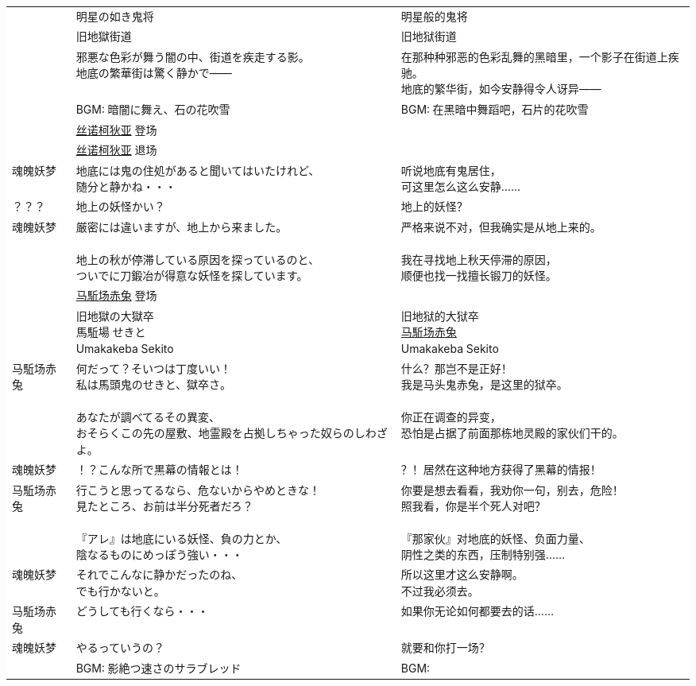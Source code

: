 <table><tbody><tr class="tt-header" id="Stage_3-1" data-pos="&#91;&quot;Stage 3&quot;,1&#93;"><td id="" class="tt-h" lang="zh"><div class="poem"></div></td><td class="tt-ja" lang="ja"><div class="poem">明星の如き鬼将</div></td><td class="tt-zh" lang="zh"><div class="poem">明星般的鬼将</div></td></tr><tr class="tt-narrator" id="Stage_3-2" data-pos="&#91;&quot;Stage 3&quot;,2&#93;"><td id="" class="tt-narrator" lang="zh"><div class="poem"></div></td><td class="tt-ja" lang="ja"><div class="poem">旧地獄街道</div></td><td class="tt-zh" lang="zh"><div class="poem">旧地狱街道</div></td></tr><tr class="tt-narrator" id="Stage_3-3" data-pos="&#91;&quot;Stage 3&quot;,3&#93;"><td id="" class="tt-narrator" lang="zh"><div class="poem"></div></td><td class="tt-ja" lang="ja"><div class="poem">邪悪な色彩が舞う闇の中、街道を疾走する影。<br>地底の繁華街は驚く静かで――</div></td><td class="tt-zh" lang="zh"><div class="poem">在那种种邪恶的色彩乱舞的黑暗里，一个影子在街道上疾驰。<br>地底的繁华街，如今安静得令人讶异——</div></td></tr><tr class="tt-header" id="Stage_3-4" data-pos="&#91;&quot;Stage 3&quot;,4&#93;"><td id="" class="tt-h" lang="zh"><div class="poem"></div></td><td class="tt-ja" lang="ja"><div class="poem">BGM: 暗闇に舞え、石の花吹雪</div></td><td class="tt-zh" lang="zh"><div class="poem">BGM: 在黑暗中舞蹈吧，石片的花吹雪</div></td></tr><tr class="tt-status-header" id="Stage_3-5" data-pos="&#91;&quot;Stage 3&quot;,5&#93;"><td class="tt-s" lang="zh"><div class="poem"></div></td><td colspan="2" class="tt-status" lang="zh"><div class="poem"><a href="./丝诺柯狄亚.md" title="丝诺柯狄亚">丝诺柯狄亚</a> 登场</div></td></tr><tr class="tt-status-header" id="Stage_3-6" data-pos="&#91;&quot;Stage 3&quot;,6&#93;"><td class="tt-s" lang="zh"><div class="poem"></div></td><td colspan="2" class="tt-status" lang="zh"><div class="poem"><a href="./丝诺柯狄亚.md" title="丝诺柯狄亚">丝诺柯狄亚</a> 退场<br></div></td></tr><tr class="tt-content" id="Stage_3-7" data-pos="&#91;&quot;Stage 3&quot;,7&#93;"><td id="魂魄妖梦" class="tt-char" lang="zh"><div class="poem">魂魄妖梦</div></td><td class="tt-ja" lang="ja"><div class="poem">地底には鬼の住処があると聞いてはいたけれど、<br>随分と静かね・・・</div></td><td class="tt-zh" lang="zh"><div class="poem">听说地底有鬼居住，<br>可这里怎么这么安静……</div></td></tr><tr class="tt-content" id="Stage_3-8" data-pos="&#91;&quot;Stage 3&quot;,8&#93;"><td id="？？？" class="tt-char" lang="zh"><div class="poem">？？？</div></td><td class="tt-ja" lang="ja"><div class="poem">地上の妖怪かい？</div></td><td class="tt-zh" lang="zh"><div class="poem">地上的妖怪？</div></td></tr><tr class="tt-content" id="Stage_3-9" data-pos="&#91;&quot;Stage 3&quot;,9&#93;"><td id="魂魄妖梦" class="tt-char" lang="zh"><div class="poem">魂魄妖梦</div></td><td class="tt-ja" lang="ja"><div class="poem">厳密には違いますが、地上から来ました。<br><br>地上の秋が停滞している原因を探っているのと、<br>ついでに刀鍛冶が得意な妖怪を探しています。</div></td><td class="tt-zh" lang="zh"><div class="poem">严格来说不对，但我确实是从地上来的。<br><br>我在寻找地上秋天停滞的原因，<br>顺便也找一找擅长锻刀的妖怪。</div></td></tr><tr class="tt-status-header" id="Stage_3-10" data-pos="&#91;&quot;Stage 3&quot;,10&#93;"><td class="tt-s" lang="zh"><div class="poem"></div></td><td colspan="2" class="tt-status" lang="zh"><div class="poem"><a href="./马駈场赤兔.md" title="马駈场赤兔">马駈场赤兔</a> 登场</div></td></tr><tr class="tt-header" id="Stage_3-11" data-pos="&#91;&quot;Stage 3&quot;,11&#93;"><td id="" class="tt-h" lang="zh"><div class="poem"></div></td><td class="tt-ja" lang="ja"><div class="poem">旧地獄の大獄卒<br>馬駈場 せきと<br>Umakakeba Sekito</div></td><td class="tt-zh" lang="zh"><div class="poem">旧地狱的大狱卒<br><a href="./马駈场赤兔.md" title="马駈场赤兔">马駈场赤兔</a><br>Umakakeba Sekito<br></div></td></tr><tr class="tt-content" id="Stage_3-12" data-pos="&#91;&quot;Stage 3&quot;,12&#93;"><td id="马駈场赤兔" class="tt-char" lang="zh"><div class="poem">马駈场赤兔</div></td><td class="tt-ja" lang="ja"><div class="poem">何だって？そいつは丁度いい！<br>私は馬頭鬼のせきと、獄卒さ。<br><br>あなたが調べてるその異変、<br>おそらくこの先の屋敷、地霊殿を占拠しちゃった奴らのしわざよ。</div></td><td class="tt-zh" lang="zh"><div class="poem">什么？那岂不是正好！<br>我是马头鬼赤兔，是这里的狱卒。<br><br>你正在调查的异变，<br>恐怕是占据了前面那栋地灵殿的家伙们干的。</div></td></tr><tr class="tt-content" id="Stage_3-13" data-pos="&#91;&quot;Stage 3&quot;,13&#93;"><td id="魂魄妖梦" class="tt-char" lang="zh"><div class="poem">魂魄妖梦</div></td><td class="tt-ja" lang="ja"><div class="poem">！？こんな所で黒幕の情報とは！</div></td><td class="tt-zh" lang="zh"><div class="poem">？！居然在这种地方获得了黑幕的情报！</div></td></tr><tr class="tt-content" id="Stage_3-14" data-pos="&#91;&quot;Stage 3&quot;,14&#93;"><td id="马駈场赤兔" class="tt-char" lang="zh"><div class="poem">马駈场赤兔</div></td><td class="tt-ja" lang="ja"><div class="poem">行こうと思ってるなら、危ないからやめときな！<br>見たところ、お前は半分死者だろ？<br><br>『アレ』は地底にいる妖怪、負の力とか、<br>陰なるものにめっぽう強い・・・</div></td><td class="tt-zh" lang="zh"><div class="poem">你要是想去看看，我劝你一句，别去，危险！<br>照我看，你是半个死人对吧？<br><br>『那家伙』对地底的妖怪、负面力量、<br>阴性之类的东西，压制特别强……</div></td></tr><tr class="tt-content" id="Stage_3-15" data-pos="&#91;&quot;Stage 3&quot;,15&#93;"><td id="魂魄妖梦" class="tt-char" lang="zh"><div class="poem">魂魄妖梦</div></td><td class="tt-ja" lang="ja"><div class="poem">それでこんなに静かだったのね、<br>でも行かないと。</div></td><td class="tt-zh" lang="zh"><div class="poem">所以这里才这么安静啊。<br>不过我必须去。</div></td></tr><tr class="tt-content" id="Stage_3-16" data-pos="&#91;&quot;Stage 3&quot;,16&#93;"><td id="马駈场赤兔" class="tt-char" lang="zh"><div class="poem">马駈场赤兔</div></td><td class="tt-ja" lang="ja"><div class="poem">どうしても行くなら・・・</div></td><td class="tt-zh" lang="zh"><div class="poem">如果你无论如何都要去的话……</div></td></tr><tr class="tt-content" id="Stage_3-17" data-pos="&#91;&quot;Stage 3&quot;,17&#93;"><td id="魂魄妖梦" class="tt-char" lang="zh"><div class="poem">魂魄妖梦</div></td><td class="tt-ja" lang="ja"><div class="poem">やるっていうの？</div></td><td class="tt-zh" lang="zh"><div class="poem">就要和你打一场？</div></td></tr><tr class="tt-header" id="Stage_3-18" data-pos="&#91;&quot;Stage 3&quot;,18&#93;"><td id="" class="tt-h" lang="zh"><div class="poem"></div></td><td class="tt-ja" lang="ja"><div class="poem">BGM: 影絶つ速さのサラブレッド</div></td><td class="tt-zh" lang="zh"><div class="poem">BGM:
